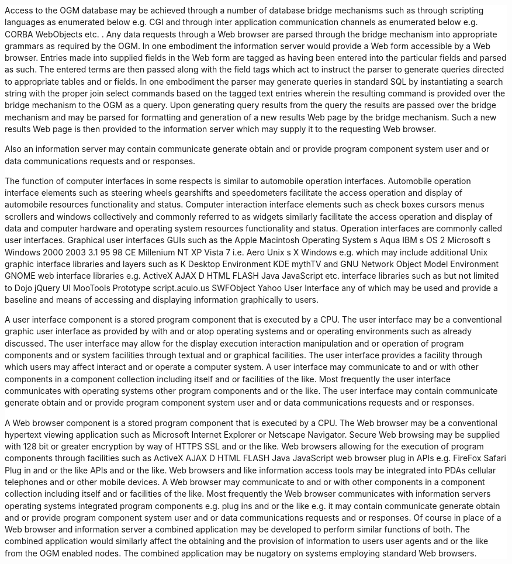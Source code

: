 Access to the OGM database may be achieved through a number of database bridge mechanisms such as through scripting languages as enumerated below e.g. CGI and through inter application communication channels as enumerated below e.g. CORBA WebObjects etc. . Any data requests through a Web browser are parsed through the bridge mechanism into appropriate grammars as required by the OGM. In one embodiment the information server would provide a Web form accessible by a Web browser. Entries made into supplied fields in the Web form are tagged as having been entered into the particular fields and parsed as such. The entered terms are then passed along with the field tags which act to instruct the parser to generate queries directed to appropriate tables and or fields. In one embodiment the parser may generate queries in standard SQL by instantiating a search string with the proper join select commands based on the tagged text entries wherein the resulting command is provided over the bridge mechanism to the OGM as a query. Upon generating query results from the query the results are passed over the bridge mechanism and may be parsed for formatting and generation of a new results Web page by the bridge mechanism. Such a new results Web page is then provided to the information server which may supply it to the requesting Web browser.

Also an information server may contain communicate generate obtain and or provide program component system user and or data communications requests and or responses.

The function of computer interfaces in some respects is similar to automobile operation interfaces. Automobile operation interface elements such as steering wheels gearshifts and speedometers facilitate the access operation and display of automobile resources functionality and status. Computer interaction interface elements such as check boxes cursors menus scrollers and windows collectively and commonly referred to as widgets similarly facilitate the access operation and display of data and computer hardware and operating system resources functionality and status. Operation interfaces are commonly called user interfaces. Graphical user interfaces GUIs such as the Apple Macintosh Operating System s Aqua IBM s OS 2 Microsoft s Windows 2000 2003 3.1 95 98 CE Millenium NT XP Vista 7 i.e. Aero Unix s X Windows e.g. which may include additional Unix graphic interface libraries and layers such as K Desktop Environment KDE mythTV and GNU Network Object Model Environment GNOME web interface libraries e.g. ActiveX AJAX D HTML FLASH Java JavaScript etc. interface libraries such as but not limited to Dojo jQuery UI MooTools Prototype script.aculo.us SWFObject Yahoo User Interface any of which may be used and provide a baseline and means of accessing and displaying information graphically to users.

A user interface component is a stored program component that is executed by a CPU. The user interface may be a conventional graphic user interface as provided by with and or atop operating systems and or operating environments such as already discussed. The user interface may allow for the display execution interaction manipulation and or operation of program components and or system facilities through textual and or graphical facilities. The user interface provides a facility through which users may affect interact and or operate a computer system. A user interface may communicate to and or with other components in a component collection including itself and or facilities of the like. Most frequently the user interface communicates with operating systems other program components and or the like. The user interface may contain communicate generate obtain and or provide program component system user and or data communications requests and or responses.

A Web browser component is a stored program component that is executed by a CPU. The Web browser may be a conventional hypertext viewing application such as Microsoft Internet Explorer or Netscape Navigator. Secure Web browsing may be supplied with 128 bit or greater encryption by way of HTTPS SSL and or the like. Web browsers allowing for the execution of program components through facilities such as ActiveX AJAX D HTML FLASH Java JavaScript web browser plug in APIs e.g. FireFox Safari Plug in and or the like APIs and or the like. Web browsers and like information access tools may be integrated into PDAs cellular telephones and or other mobile devices. A Web browser may communicate to and or with other components in a component collection including itself and or facilities of the like. Most frequently the Web browser communicates with information servers operating systems integrated program components e.g. plug ins and or the like e.g. it may contain communicate generate obtain and or provide program component system user and or data communications requests and or responses. Of course in place of a Web browser and information server a combined application may be developed to perform similar functions of both. The combined application would similarly affect the obtaining and the provision of information to users user agents and or the like from the OGM enabled nodes. The combined application may be nugatory on systems employing standard Web browsers.
